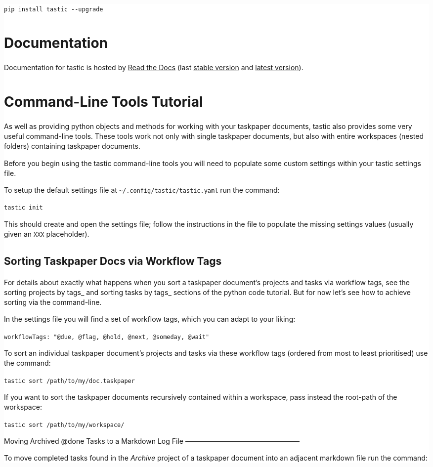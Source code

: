 ``` sourceCode
pip install tastic --upgrade
```

Documentation
=============

Documentation for tastic is hosted by [Read the Docs](http://tastic-for-taskpaper.readthedocs.io/en/stable/) (last [stable version](http://tastic-for-taskpaper.readthedocs.io/en/stable/) and [latest version](http://tastic-for-taskpaper.readthedocs.io/en/latest/)).

Command-Line Tools Tutorial
===========================

As well as providing python objects and methods for working with your taskpaper documents, tastic also provides some very useful command-line tools. These tools work not only with single taskpaper documents, but also with entire workspaces (nested folders) containing taskpaper documents.

Before you begin using the tastic command-line tools you will need to populate some custom settings within your tastic settings file.

To setup the default settings file at `~/.config/tastic/tastic.yaml` run the command:

``` sourceCode
tastic init
```

This should create and open the settings file; follow the instructions in the file to populate the missing settings values (usually given an `XXX` placeholder).

Sorting Taskpaper Docs via Workflow Tags
----------------------------------------

For details about exactly what happens when you sort a taskpaper document’s projects and tasks via workflow tags, see the sorting projects by tags\_ and sorting tasks by tags\_ sections of the python code tutorial. But for now let’s see how to achieve sorting via the command-line.

In the settings file you will find a set of workflow tags, which you can adapt to your liking:

``` sourceCode
workflowTags: "@due, @flag, @hold, @next, @someday, @wait"
```

To sort an individual taskpaper document’s projects and tasks via these workflow tags (ordered from most to least prioritised) use the command:

``` sourceCode
tastic sort /path/to/my/doc.taskpaper
```

If you want to sort the taskpaper documents recursively contained within a workspace, pass instead the root-path of the workspace:

``` sourceCode
tastic sort /path/to/my/workspace/
```

Moving Archived @done Tasks to a Markdown Log File
————————————————–

To move completed tasks found in the *Archive* project of a taskpaper document into an adjacent markdown file run the command:
